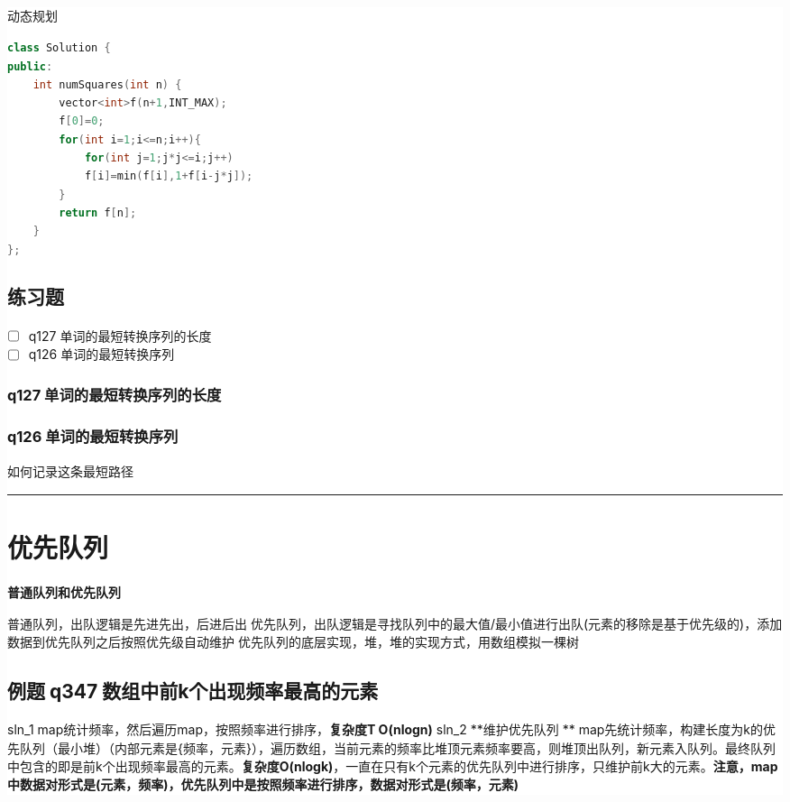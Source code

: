 


动态规划

```cpp
class Solution {
public:
    int numSquares(int n) {
        vector<int>f(n+1,INT_MAX);
        f[0]=0;
        for(int i=1;i<=n;i++){
            for(int j=1;j*j<=i;j++)
            f[i]=min(f[i],1+f[i-j*j]);
        }
        return f[n];
    }
};
```





## 练习题

- [ ] q127 单词的最短转换序列的长度
- [ ] q126 单词的最短转换序列

### q127 单词的最短转换序列的长度
### q126 单词的最短转换序列

如何记录这条最短路径







___

# 优先队列

**普通队列和优先队列**

普通队列，出队逻辑是先进先出，后进后出
优先队列，出队逻辑是寻找队列中的最大值/最小值进行出队(元素的移除是基于优先级的)，添加数据到优先队列之后按照优先级自动维护
优先队列的底层实现，堆，堆的实现方式，用数组模拟一棵树

## 例题 q347 数组中前k个出现频率最高的元素

sln_1 map统计频率，然后遍历map，按照频率进行排序，**复杂度T O(nlogn)**
sln_2 **维护优先队列 ** map先统计频率，构建长度为k的优先队列（最小堆）（内部元素是{频率，元素}），遍历数组，当前元素的频率比堆顶元素频率要高，则堆顶出队列，新元素入队列。最终队列中包含的即是前k个出现频率最高的元素。**复杂度O(nlogk)**，一直在只有k个元素的优先队列中进行排序，只维护前k大的元素。**注意，map中数据对形式是(元素，频率)，优先队列中是按照频率进行排序，数据对形式是(频率，元素)**
